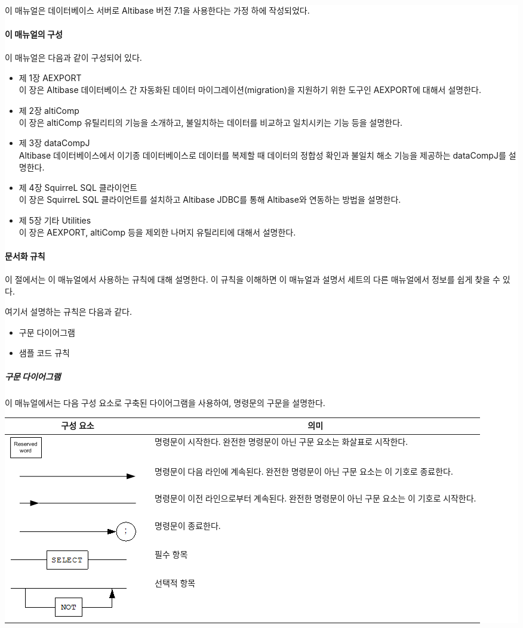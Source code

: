 이 매뉴얼은 데이터베이스 서버로 Altibase 버전 7.1을 사용한다는 가정 하에
작성되었다.

#### 이 매뉴얼의 구성

이 매뉴얼은 다음과 같이 구성되어 있다.

-   제 1장 AEXPORT  
    이 장은 Altibase 데이터베이스 간 자동화된 데이터 마이그레이션(migration)을
    지원하기 위한 도구인 AEXPORT에 대해서 설명한다.

-   제 2장 altiComp  
    이 장은 altiComp 유틸리티의 기능을 소개하고, 불일치하는 데이터를 비교하고
    일치시키는 기능 등을 설명한다.

-   제 3장 dataCompJ  
    Altibase 데이터베이스에서 이기종 데이터베이스로 데이터를 복제할 때 데이터의
    정합성 확인과 불일치 해소 기능을 제공하는 dataCompJ를 설명한다.

-   제 4장 SquirreL SQL 클라이언트  
    이 장은 SquirreL SQL 클라이언트를 설치하고 Altibase JDBC를 통해 Altibase와
    연동하는 방법을 설명한다.

-   제 5장 기타 Utilities  
    이 장은 AEXPORT, altiComp 등을 제외한 나머지 유틸리티에 대해서 설명한다.

#### 문서화 규칙

이 절에서는 이 매뉴얼에서 사용하는 규칙에 대해 설명한다. 이 규칙을 이해하면 이
매뉴얼과 설명서 세트의 다른 매뉴얼에서 정보를 쉽게 찾을 수 있다.

여기서 설명하는 규칙은 다음과 같다.

-   구문 다이어그램

-   샘플 코드 규칙

##### 구문 다이어그램

이 매뉴얼에서는 다음 구성 요소로 구축된 다이어그램을 사용하여, 명령문의 구문을
설명한다.

| 구성 요소                       | 의미                                                         |
| ------------------------------- | ------------------------------------------------------------ |
| ![](media\Utilities\image1.gif) | 명령문이 시작한다. 완전한 명령문이 아닌 구문 요소는 화살표로 시작한다. |
| ![](media\Utilities\image2.gif) | 명령문이 다음 라인에 계속된다. 완전한 명령문이 아닌 구문 요소는 이 기호로 종료한다. |
| ![](media\Utilities\image3.gif) | 명령문이 이전 라인으로부터 계속된다. 완전한 명령문이 아닌 구문 요소는 이 기호로 시작한다. |
| ![](media\Utilities\image4.gif) | 명령문이 종료한다.                                           |
| ![](media\Utilities\image5.gif) | 필수 항목                                                    |
| ![](media\Utilities\image6.gif) | 선택적 항목                                                  |